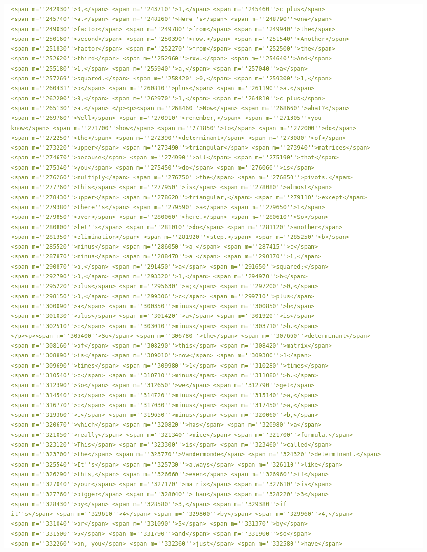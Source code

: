 ```yaml
  <span m=''242930''>0,</span> <span m=''243710''>1,</span> <span m=''245460''>c plus</span>
  <span m=''245740''>a.</span> <span m=''248260''>Here''s</span> <span m=''248790''>one</span>
  <span m=''249030''>factor</span> <span m=''249780''>from</span> <span m=''249940''>the</span>
  <span m=''250160''>second</span> <span m=''250390''>row.</span> <span m=''251540''>Another</span>
  <span m=''251830''>factor</span> <span m=''252270''>from</span> <span m=''252500''>the</span>
  <span m=''252620''>third</span> <span m=''252960''>row.</span> <span m=''254640''>And</span>
  <span m=''255180''>1,</span> <span m=''255940''>a,</span> <span m=''257040''>a</span>
  <span m=''257269''>squared.</span> <span m=''258420''>0,</span> <span m=''259300''>1,</span>
  <span m=''260431''>b</span> <span m=''260810''>plus</span> <span m=''261190''>a.</span>
  <span m=''262200''>0,</span> <span m=''262970''>1,</span> <span m=''264810''>c plus</span>
  <span m=''265130''>a.</span> </p><p><span m=''268460''>Now</span> <span m=''268660''>what?</span>
  <span m=''269760''>Well</span> <span m=''270910''>remember,</span> <span m=''271305''>you
  know</span> <span m=''271700''>how</span> <span m=''271850''>to</span> <span m=''272000''>do</span>
  <span m=''272250''>the</span> <span m=''272390''>determinant</span> <span m=''273080''>of</span>
  <span m=''273220''>upper</span> <span m=''273490''>triangular</span> <span m=''273940''>matrices</span>
  <span m=''274670''>because</span> <span m=''274990''>all</span> <span m=''275190''>that</span>
  <span m=''275340''>you</span> <span m=''275450''>do</span> <span m=''276060''>is</span>
  <span m=''276260''>multiply</span> <span m=''276750''>the</span> <span m=''276850''>pivots.</span>
  <span m=''277760''>This</span> <span m=''277950''>is</span> <span m=''278080''>almost</span>
  <span m=''278430''>upper</span> <span m=''278620''>triangular,</span> <span m=''279110''>except</span>
  <span m=''279380''>there''s</span> <span m=''279590''>a</span> <span m=''279650''>1</span>
  <span m=''279850''>over</span> <span m=''280060''>here.</span> <span m=''280610''>So</span>
  <span m=''280800''>let''s</span> <span m=''281010''>do</span> <span m=''281120''>another</span>
  <span m=''281350''>elimination</span> <span m=''281920''>step.</span> <span m=''285250''>b</span>
  <span m=''285520''>minus</span> <span m=''286050''>a,</span> <span m=''287415''>c</span>
  <span m=''287870''>minus</span> <span m=''288470''>a.</span> <span m=''290170''>1,</span>
  <span m=''290870''>a,</span> <span m=''291450''>a</span> <span m=''291650''>squared;</span>
  <span m=''292790''>0,</span> <span m=''293320''>1,</span> <span m=''294970''>b</span>
  <span m=''295220''>plus</span> <span m=''295630''>a;</span> <span m=''297200''>0,</span>
  <span m=''298150''>0,</span> <span m=''299306''>c</span> <span m=''299710''>plus</span>
  <span m=''300090''>a</span> <span m=''300350''>minus</span> <span m=''300850''>b</span>
  <span m=''301030''>plus</span> <span m=''301420''>a</span> <span m=''301920''>is</span>
  <span m=''302510''>c</span> <span m=''303010''>minus</span> <span m=''303710''>b.</span>
  </p><p><span m=''306400''>So</span> <span m=''306780''>the</span> <span m=''307660''>determinant</span>
  <span m=''308160''>of</span> <span m=''308290''>this</span> <span m=''308420''>matrix</span>
  <span m=''308890''>is</span> <span m=''309010''>now</span> <span m=''309300''>1</span>
  <span m=''309690''>times</span> <span m=''309980''>1</span> <span m=''310280''>times</span>
  <span m=''310540''>c</span> <span m=''310710''>minus</span> <span m=''311080''>b.</span>
  <span m=''312390''>So</span> <span m=''312650''>we</span> <span m=''312790''>get</span>
  <span m=''314540''>b</span> <span m=''314720''>minus</span> <span m=''315140''>a,</span>
  <span m=''316770''>c</span> <span m=''317030''>minus</span> <span m=''317450''>a,</span>
  <span m=''319360''>c</span> <span m=''319650''>minus</span> <span m=''320060''>b,</span>
  <span m=''320670''>which</span> <span m=''320820''>has</span> <span m=''320980''>a</span>
  <span m=''321050''>really</span> <span m=''321340''>nice</span> <span m=''321700''>formula.</span>
  <span m=''323120''>This</span> <span m=''323300''>is</span> <span m=''323460''>called</span>
  <span m=''323700''>the</span> <span m=''323770''>Vandermonde</span> <span m=''324320''>determinant.</span>
  <span m=''325540''>It''s</span> <span m=''325730''>always</span> <span m=''326110''>like</span>
  <span m=''326290''>this,</span> <span m=''326660''>even</span> <span m=''326960''>if</span>
  <span m=''327040''>your</span> <span m=''327170''>matrix</span> <span m=''327610''>is</span>
  <span m=''327760''>bigger</span> <span m=''328040''>than</span> <span m=''328220''>3</span>
  <span m=''328430''>by</span> <span m=''328580''>3,</span> <span m=''329380''>if
  it''s</span> <span m=''329610''>4</span> <span m=''329800''>by</span> <span m=''329960''>4,</span>
  <span m=''331040''>or</span> <span m=''331090''>5</span> <span m=''331370''>by</span>
  <span m=''331500''>5</span> <span m=''331790''>and</span> <span m=''331900''>so</span>
  <span m=''332260''>on, you</span> <span m=''332360''>just</span> <span m=''332580''>have</span>
```